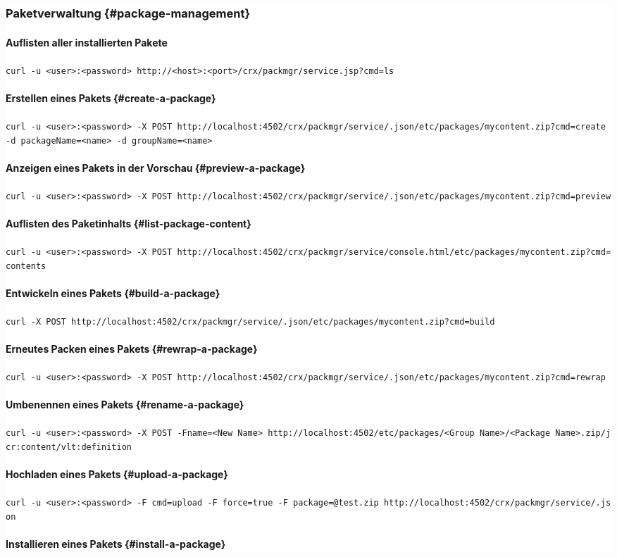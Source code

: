 ### Paketverwaltung {#package-management}

#### Auflisten aller installierten Pakete

```shell
curl -u <user>:<password> http://<host>:<port>/crx/packmgr/service.jsp?cmd=ls
```

#### Erstellen eines Pakets {#create-a-package}

```shell
curl -u <user>:<password> -X POST http://localhost:4502/crx/packmgr/service/.json/etc/packages/mycontent.zip?cmd=create -d packageName=<name> -d groupName=<name>
```

#### Anzeigen eines Pakets in der Vorschau {#preview-a-package}

```shell
curl -u <user>:<password> -X POST http://localhost:4502/crx/packmgr/service/.json/etc/packages/mycontent.zip?cmd=preview
```

#### Auflisten des Paketinhalts {#list-package-content}

```shell
curl -u <user>:<password> -X POST http://localhost:4502/crx/packmgr/service/console.html/etc/packages/mycontent.zip?cmd=contents
```

#### Entwickeln eines Pakets {#build-a-package}

```shell
curl -X POST http://localhost:4502/crx/packmgr/service/.json/etc/packages/mycontent.zip?cmd=build
```

#### Erneutes Packen eines Pakets {#rewrap-a-package}

```shell
curl -u <user>:<password> -X POST http://localhost:4502/crx/packmgr/service/.json/etc/packages/mycontent.zip?cmd=rewrap
```

#### Umbenennen eines Pakets {#rename-a-package}

```shell
curl -u <user>:<password> -X POST -Fname=<New Name> http://localhost:4502/etc/packages/<Group Name>/<Package Name>.zip/jcr:content/vlt:definition
```

#### Hochladen eines Pakets {#upload-a-package}

```shell
curl -u <user>:<password> -F cmd=upload -F force=true -F package=@test.zip http://localhost:4502/crx/packmgr/service/.json
```

#### Installieren eines Pakets {#install-a-package}
